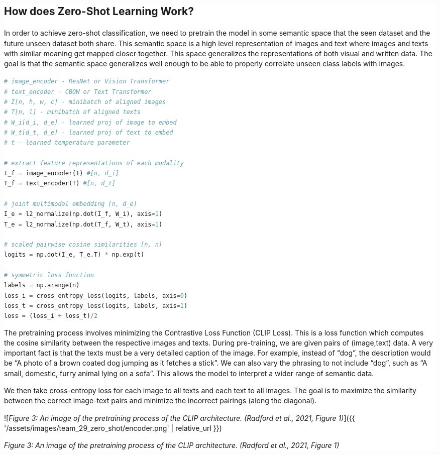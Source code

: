 ## How does Zero-Shot Learning Work?

In order to achieve zero-shot classification, we need to pretrain the model in some semantic space that the seen dataset and the future unseen dataset both share. This semantic space is a high level representation of images and text where images and texts with similar meaning get mapped closer together. This space generalizes the representations of both visual and written data. The goal is that the semantic space generalizes well enough to be able to properly correlate unseen class labels with images.  

```python
# image_encoder - ResNet or Vision Transformer
# text_encoder - CBOW or Text Transformer
# I[n, h, w, c] - minibatch of aligned images
# T[n, l] - minibatch of aligned texts
# W_i[d_i, d_e] - learned proj of image to embed
# W_t[d_t, d_e] - learned proj of text to embed
# t - learned temperature parameter

# extract feature representations of each modality
I_f = image_encoder(I) #[n, d_i]
T_f = text_encoder(T) #[n, d_t]

# joint multimodal embedding [n, d_e]
I_e = l2_normalize(np.dot(I_f, W_i), axis=1)
T_e = l2_normalize(np.dot(T_f, W_t), axis=1)

# scaled pairwise cosine similarities [n, n]
logits = np.dot(I_e, T_e.T) * np.exp(t)

# symmetric loss function
labels = np.arange(n)
loss_i = cross_entropy_loss(logits, labels, axis=0)
loss_t = cross_entropy_loss(logits, labels, axis=1)
loss = (loss_i + loss_t)/2
```

The pretraining process involves minimizing the Contrastive Loss Function (CLIP Loss). This is a loss function which computes the cosine similarity between the respective images and texts. During pre-training, we are given pairs of (image,text) data. A very important fact is that the texts must be a very detailed caption of the image. For example, instead of “dog”, the description would be “A photo of a brown coated dog jumping as it fetches a stick”. We can also vary the phrasing to not include “dog”, such as “A small, domestic, furry animal lying on a sofa”. This allows the model to interpret a wider range of semantic data. 

We then take cross-entropy loss for each image to all texts and each text to all images. The goal is to maximize the similarity between the correct image-text pairs and minimize the incorrect pairings (along the diagonal). 

![*Figure 3: An image of the pretraining process of the CLIP architecture. (Radford et al., 2021, Figure 1)*]({{ '/assets/images/team_29_zero_shot/encoder.png' | relative_url }})

*Figure 3: An image of the pretraining process of the CLIP architecture. (Radford et al., 2021, Figure 1)*

